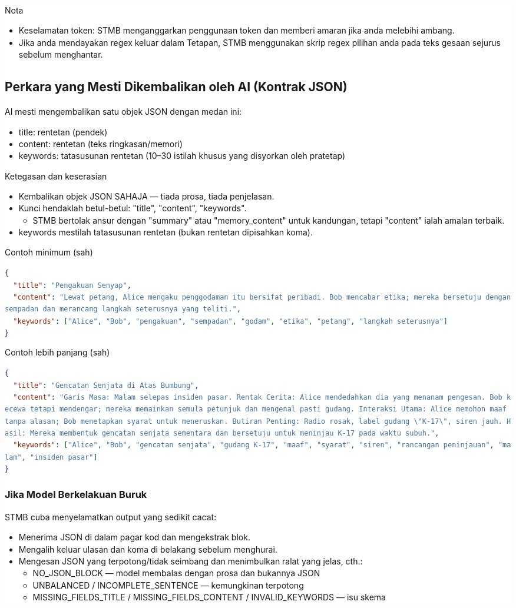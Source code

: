 Nota
- Keselamatan token: STMB menganggarkan penggunaan token dan memberi amaran jika anda melebihi ambang.
- Jika anda mendayakan regex keluar dalam Tetapan, STMB menggunakan skrip regex pilihan anda pada teks gesaan sejurus sebelum menghantar.

## Perkara yang Mesti Dikembalikan oleh AI (Kontrak JSON)

AI mesti mengembalikan satu objek JSON dengan medan ini:
- title: rentetan (pendek)
- content: rentetan (teks ringkasan/memori)
- keywords: tatasusunan rentetan (10–30 istilah khusus yang disyorkan oleh pratetap)

Ketegasan dan keserasian
- Kembalikan objek JSON SAHAJA — tiada prosa, tiada penjelasan.
- Kunci hendaklah betul-betul: "title", "content", "keywords".
  - STMB bertolak ansur dengan "summary" atau "memory_content" untuk kandungan, tetapi "content" ialah amalan terbaik.
- keywords mestilah tatasusunan rentetan (bukan rentetan dipisahkan koma).

Contoh minimum (sah)
```json
{
  "title": "Pengakuan Senyap",
  "content": "Lewat petang, Alice mengaku penggodaman itu bersifat peribadi. Bob mencabar etika; mereka bersetuju dengan sempadan dan merancang langkah seterusnya yang teliti.",
  "keywords": ["Alice", "Bob", "pengakuan", "sempadan", "godam", "etika", "petang", "langkah seterusnya"]
}
```

Contoh lebih panjang (sah)
```json
{
  "title": "Gencatan Senjata di Atas Bumbung",
  "content": "Garis Masa: Malam selepas insiden pasar. Rentak Cerita: Alice mendedahkan dia yang menanam pengesan. Bob kecewa tetapi mendengar; mereka memainkan semula petunjuk dan mengenal pasti gudang. Interaksi Utama: Alice memohon maaf tanpa alasan; Bob menetapkan syarat untuk meneruskan. Butiran Penting: Radio rosak, label gudang \"K‑17\", siren jauh. Hasil: Mereka membentuk gencatan senjata sementara dan bersetuju untuk meninjau K‑17 pada waktu subuh.",
  "keywords": ["Alice", "Bob", "gencatan senjata", "gudang K-17", "maaf", "syarat", "siren", "rancangan peninjauan", "malam", "insiden pasar"]
}
```

### Jika Model Berkelakuan Buruk

STMB cuba menyelamatkan output yang sedikit cacat:
- Menerima JSON di dalam pagar kod dan mengekstrak blok.
- Mengalih keluar ulasan dan koma di belakang sebelum menghurai.
- Mengesan JSON yang terpotong/tidak seimbang dan menimbulkan ralat yang jelas, cth.:
  - NO_JSON_BLOCK — model membalas dengan prosa dan bukannya JSON
  - UNBALANCED / INCOMPLETE_SENTENCE — kemungkinan terpotong
  - MISSING_FIELDS_TITLE / MISSING_FIELDS_CONTENT / INVALID_KEYWORDS — isu skema

